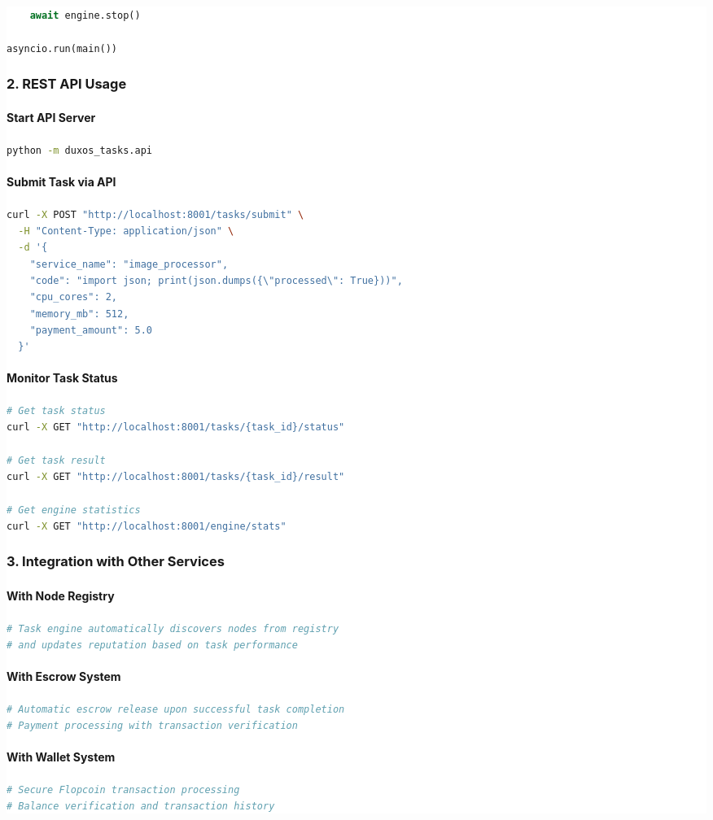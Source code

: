 ```python
    await engine.stop()

asyncio.run(main())
```

### 2. **REST API Usage**

#### Start API Server
```bash
python -m duxos_tasks.api
```

#### Submit Task via API
```bash
curl -X POST "http://localhost:8001/tasks/submit" \
  -H "Content-Type: application/json" \
  -d '{
    "service_name": "image_processor",
    "code": "import json; print(json.dumps({\"processed\": True}))",
    "cpu_cores": 2,
    "memory_mb": 512,
    "payment_amount": 5.0
  }'
```

#### Monitor Task Status
```bash
# Get task status
curl -X GET "http://localhost:8001/tasks/{task_id}/status"

# Get task result
curl -X GET "http://localhost:8001/tasks/{task_id}/result"

# Get engine statistics
curl -X GET "http://localhost:8001/engine/stats"
```

### 3. **Integration with Other Services**

#### With Node Registry
```python
# Task engine automatically discovers nodes from registry
# and updates reputation based on task performance
```

#### With Escrow System
```python
# Automatic escrow release upon successful task completion
# Payment processing with transaction verification
```

#### With Wallet System
```python
# Secure Flopcoin transaction processing
# Balance verification and transaction history
```
